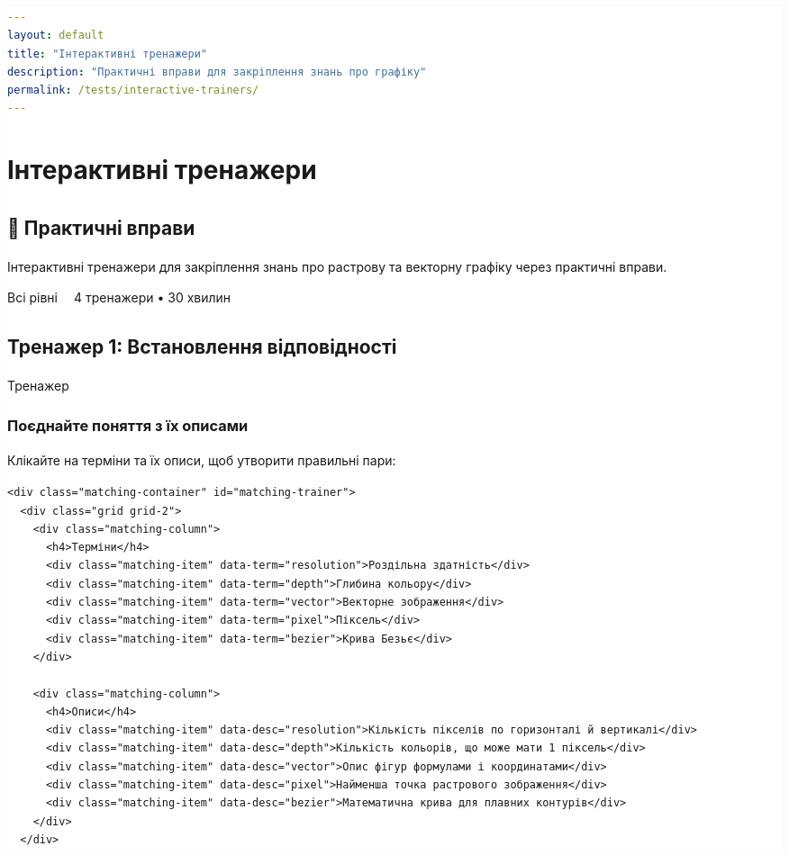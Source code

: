 ```yaml
---
layout: default
title: "Інтерактивні тренажери"
description: "Практичні вправи для закріплення знань про графіку"
permalink: /tests/interactive-trainers/
---
```


# Інтерактивні тренажери

<div class="content-wrapper">
  <div class="card">
    <div class="card-header">
      <h2 class="card-title">🎯 Практичні вправи</h2>
    </div>
    <p>Інтерактивні тренажери для закріплення знань про растрову та векторну графіку через практичні вправи.</p>
    <div style="margin-top: 1rem;">
      <span class="task-level intermediate">Всі рівні</span>
      <span style="margin-left: 1rem; color: var(--text-secondary);">4 тренажери • 30 хвилин</span>
    </div>
  </div>
</div>

## Тренажер 1: Встановлення відповідності

<div class="task">
  <div class="task-level beginner">Тренажер</div>
  <h3>Поєднайте поняття з їх описами</h3>
  
  <div class="content-wrapper">
    <p>Клікайте на терміни та їх описи, щоб утворити правильні пари:</p>
    
    <div class="matching-container" id="matching-trainer">
      <div class="grid grid-2">
        <div class="matching-column">
          <h4>Терміни</h4>
          <div class="matching-item" data-term="resolution">Роздільна здатність</div>
          <div class="matching-item" data-term="depth">Глибина кольору</div>
          <div class="matching-item" data-term="vector">Векторне зображення</div>
          <div class="matching-item" data-term="pixel">Піксель</div>
          <div class="matching-item" data-term="bezier">Крива Безьє</div>
        </div>
        
        <div class="matching-column">
          <h4>Описи</h4>
          <div class="matching-item" data-desc="resolution">Кількість пікселів по горизонталі й вертикалі</div>
          <div class="matching-item" data-desc="depth">Кількість кольорів, що може мати 1 піксель</div>
          <div class="matching-item" data-desc="vector">Опис фігур формулами і координатами</div>
          <div class="matching-item" data-desc="pixel">Найменша точка растрового зображення</div>
          <div class="matching-item" data-desc="bezier">Математична крива для плавних контурів</div>
        </div>
      </div>
      